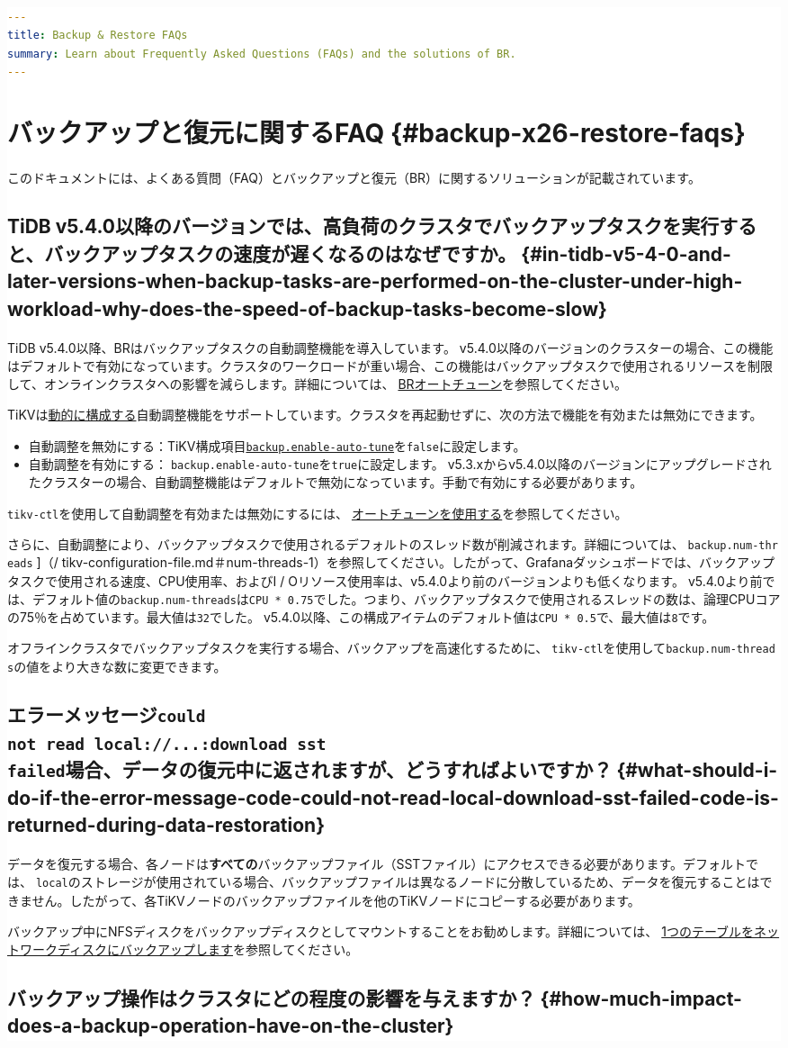 ```yaml
---
title: Backup & Restore FAQs
summary: Learn about Frequently Asked Questions (FAQs) and the solutions of BR.
---
```


# バックアップと復元に関するFAQ {#backup-x26-restore-faqs}

このドキュメントには、よくある質問（FAQ）とバックアップと復元（BR）に関するソリューションが記載されています。

## TiDB v5.4.0以降のバージョンでは、高負荷のクラスタでバックアップタスクを実行すると、バックアップタスクの速度が遅くなるのはなぜですか。 {#in-tidb-v5-4-0-and-later-versions-when-backup-tasks-are-performed-on-the-cluster-under-high-workload-why-does-the-speed-of-backup-tasks-become-slow}

TiDB v5.4.0以降、BRはバックアップタスクの自動調整機能を導入しています。 v5.4.0以降のバージョンのクラスターの場合、この機能はデフォルトで有効になっています。クラスタのワークロードが重い場合、この機能はバックアップタスクで使用されるリソースを制限して、オンラインクラスタへの影響を減らします。詳細については、 [BRオートチューン](/br/br-auto-tune.md)を参照してください。

TiKVは[動的に構成する](/tikv-control.md#modify-the-tikv-configuration-dynamically)自動調整機能をサポートしています。クラスタを再起動せずに、次の方法で機能を有効または無効にできます。

-   自動調整を無効にする：TiKV構成項目[`backup.enable-auto-tune`](/tikv-configuration-file.md#enable-auto-tune-new-in-v540)を`false`に設定します。
-   自動調整を有効にする： `backup.enable-auto-tune`を`true`に設定します。 v5.3.xからv5.4.0以降のバージョンにアップグレードされたクラスターの場合、自動調整機能はデフォルトで無効になっています。手動で有効にする必要があります。

`tikv-ctl`を使用して自動調整を有効または無効にするには、 [オートチューンを使用する](/br/br-auto-tune.md#use-auto-tune)を参照してください。

さらに、自動調整により、バックアップタスクで使用されるデフォルトのスレッド数が削減されます。詳細については、 `backup.num-threads` ]（/ tikv-configuration-file.md＃num-threads-1）を参照してください。したがって、Grafanaダッシュボードでは、バックアップタスクで使用される速度、CPU使用率、およびI / Oリソース使用率は、v5.4.0より前のバージョンよりも低くなります。 v5.4.0より前では、デフォルト値の`backup.num-threads`は`CPU * 0.75`でした。つまり、バックアップタスクで使用されるスレッドの数は、論理CPUコアの75％を占めています。最大値は`32`でした。 v5.4.0以降、この構成アイテムのデフォルト値は`CPU * 0.5`で、最大値は`8`です。

オフラインクラスタでバックアップタスクを実行する場合、バックアップを高速化するために、 `tikv-ctl`を使用して`backup.num-threads`の値をより大きな数に変更できます。

## エラーメッセージ<code>could not read local://...:download sst failed</code>場合、データの復元中に返されますが、どうすればよいですか？ {#what-should-i-do-if-the-error-message-code-could-not-read-local-download-sst-failed-code-is-returned-during-data-restoration}

データを復元する場合、各ノードは**すべての**バックアップファイル（SSTファイル）にアクセスできる必要があります。デフォルトでは、 `local`のストレージが使用されている場合、バックアップファイルは異なるノードに分散しているため、データを復元することはできません。したがって、各TiKVノードのバックアップファイルを他のTiKVノードにコピーする必要があります。

バックアップ中にNFSディスクをバックアップディスクとしてマウントすることをお勧めします。詳細については、 [1つのテーブルをネットワークディスクにバックアップします](/br/backup-and-restore-use-cases.md#back-up-a-single-table-to-a-network-disk-recommended-for-production-environments)を参照してください。

## バックアップ操作はクラスタにどの程度の影響を与えますか？ {#how-much-impact-does-a-backup-operation-have-on-the-cluster}
